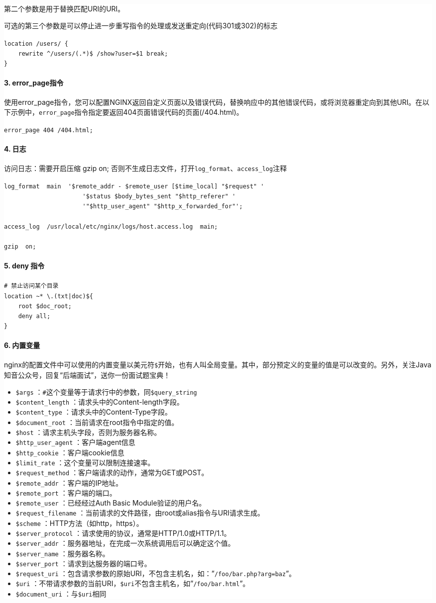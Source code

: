 第二个参数是用于替换匹配URI的URI。

可选的第三个参数是可以停止进一步重写指令的处理或发送重定向(代码301或302)的标志

```xml
location /users/ {
    rewrite ^/users/(.*)$ /show?user=$1 break;
}
```

#### 3. error_page指令

使用error_page指令，您可以配置NGINX返回自定义页面以及错误代码，替换响应中的其他错误代码，或将浏览器重定向到其他URI。在以下示例中，`error_page`指令指定要返回404页面错误代码的页面(/404.html)。

```
error_page 404 /404.html;
```

#### 4. 日志

访问日志：需要开启压缩 gzip on; 否则不生成日志文件，打开`log_format`、`access_log`注释

```
log_format  main  '$remote_addr - $remote_user [$time_local] "$request" '
                      '$status $body_bytes_sent "$http_referer" '
                      '"$http_user_agent" "$http_x_forwarded_for"';

access_log  /usr/local/etc/nginx/logs/host.access.log  main;

gzip  on;
```

#### 5. deny 指令

```
# 禁止访问某个目录
location ~* \.(txt|doc)${
    root $doc_root;
    deny all;
}   
```

#### 6. 内置变量

nginx的配置文件中可以使用的内置变量以美元符`$`开始，也有人叫全局变量。其中，部分预定义的变量的值是可以改变的。另外，关注Java知音公众号，回复“后端面试”，送你一份面试题宝典！

- `$args` ：`#`这个变量等于请求行中的参数，同`$query_string`
- `$content_length` ：请求头中的Content-length字段。
- `$content_type` ：请求头中的Content-Type字段。
- `$document_root` ：当前请求在root指令中指定的值。
- `$host` ：请求主机头字段，否则为服务器名称。
- `$http_user_agent` ：客户端agent信息
- `$http_cookie` ：客户端cookie信息
- `$limit_rate` ：这个变量可以限制连接速率。
- `$request_method` ：客户端请求的动作，通常为GET或POST。
- `$remote_addr` ：客户端的IP地址。
- `$remote_port` ：客户端的端口。
- `$remote_user` ：已经经过Auth Basic Module验证的用户名。
- `$request_filename` ：当前请求的文件路径，由root或alias指令与URI请求生成。
- `$scheme` ：HTTP方法（如http，https）。
- `$server_protocol` ：请求使用的协议，通常是HTTP/1.0或HTTP/1.1。
- `$server_addr` ：服务器地址，在完成一次系统调用后可以确定这个值。
- `$server_name` ：服务器名称。
- `$server_port` ：请求到达服务器的端口号。
- `$request_uri` ：包含请求参数的原始URI，不包含主机名，如：”`/foo/bar.php?arg=baz`”。
- `$uri` ：不带请求参数的当前URI，`$uri`不包含主机名，如”`/foo/bar.html`”。
- `$document_uri` ：与`$uri`相同